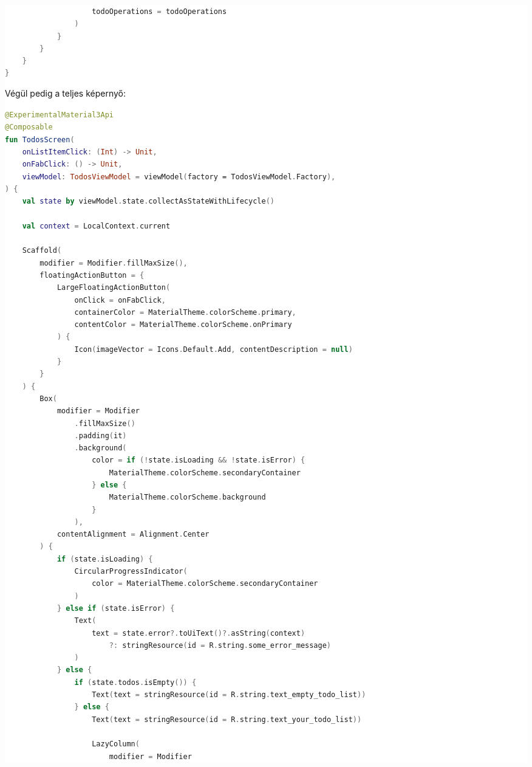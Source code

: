 ```kotlin
                    todoOperations = todoOperations
                )
            }
        }
    }
}
```

Végül pedig a teljes képernyő:

```kotlin
@ExperimentalMaterial3Api
@Composable
fun TodosScreen(
    onListItemClick: (Int) -> Unit,
    onFabClick: () -> Unit,
    viewModel: TodosViewModel = viewModel(factory = TodosViewModel.Factory),
) {
    val state by viewModel.state.collectAsStateWithLifecycle()

    val context = LocalContext.current

    Scaffold(
        modifier = Modifier.fillMaxSize(),
        floatingActionButton = {
            LargeFloatingActionButton(
                onClick = onFabClick,
                containerColor = MaterialTheme.colorScheme.primary,
                contentColor = MaterialTheme.colorScheme.onPrimary
            ) {
                Icon(imageVector = Icons.Default.Add, contentDescription = null)
            }
        }
    ) {
        Box(
            modifier = Modifier
                .fillMaxSize()
                .padding(it)
                .background(
                    color = if (!state.isLoading && !state.isError) {
                        MaterialTheme.colorScheme.secondaryContainer
                    } else {
                        MaterialTheme.colorScheme.background
                    }
                ),
            contentAlignment = Alignment.Center
        ) {
            if (state.isLoading) {
                CircularProgressIndicator(
                    color = MaterialTheme.colorScheme.secondaryContainer
                )
            } else if (state.isError) {
                Text(
                    text = state.error?.toUiText()?.asString(context)
                        ?: stringResource(id = R.string.some_error_message)
                )
            } else {
                if (state.todos.isEmpty()) {
                    Text(text = stringResource(id = R.string.text_empty_todo_list))
                } else {
                    Text(text = stringResource(id = R.string.text_your_todo_list))

                    LazyColumn(
                        modifier = Modifier
```